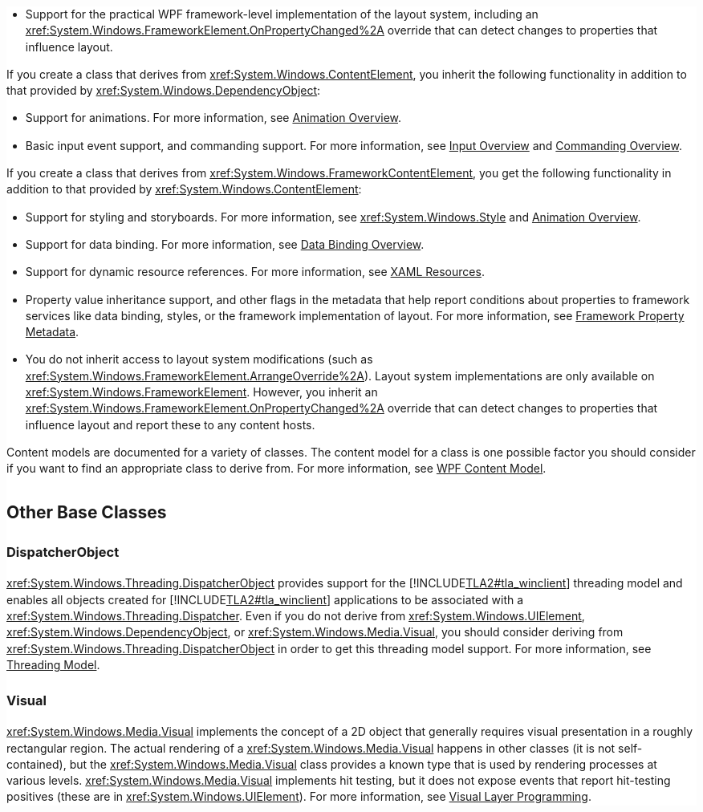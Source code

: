 - Support for the practical WPF framework-level implementation of the layout system, including an <xref:System.Windows.FrameworkElement.OnPropertyChanged%2A> override that can detect changes to properties that influence layout.  
  
 If you create a class that derives from <xref:System.Windows.ContentElement>, you inherit the following functionality in addition to that provided by <xref:System.Windows.DependencyObject>:  
  
- Support for animations. For more information, see [Animation Overview](../graphics-multimedia/animation-overview.md).  
  
- Basic input event support, and commanding support. For more information, see [Input Overview](input-overview.md) and [Commanding Overview](commanding-overview.md).  
  
 If you create a class that derives from <xref:System.Windows.FrameworkContentElement>, you get the following functionality in addition to that provided by <xref:System.Windows.ContentElement>:  
  
- Support for styling and storyboards. For more information, see <xref:System.Windows.Style> and [Animation Overview](../graphics-multimedia/animation-overview.md).  
  
- Support for data binding. For more information, see [Data Binding Overview](/dotnet/desktop-wpf/data/data-binding-overview).  
  
- Support for dynamic resource references. For more information, see [XAML Resources](/dotnet/desktop-wpf/fundamentals/xaml-resources-define).  
  
- Property value inheritance support, and other flags in the metadata that help report conditions about properties to framework services like data binding, styles, or the framework implementation of layout. For more information, see [Framework Property Metadata](framework-property-metadata.md).  
  
- You do not inherit access to layout system modifications (such as <xref:System.Windows.FrameworkElement.ArrangeOverride%2A>). Layout system implementations are only available on <xref:System.Windows.FrameworkElement>. However, you inherit an <xref:System.Windows.FrameworkElement.OnPropertyChanged%2A> override that can detect changes to properties that influence layout and report these to any content hosts.  
  
 Content models are documented for a variety of classes. The content model for a class is one possible factor you should consider if you want to find an appropriate class to derive from. For more information, see [WPF Content Model](../controls/wpf-content-model.md).  
  
<a name="other_base_classes"></a>
## Other Base Classes  
  
### DispatcherObject  
 <xref:System.Windows.Threading.DispatcherObject> provides support for the [!INCLUDE[TLA2#tla_winclient](../../../../includes/tla2sharptla-winclient-md.md)] threading model and enables all objects created for [!INCLUDE[TLA2#tla_winclient](../../../../includes/tla2sharptla-winclient-md.md)] applications to be associated with a <xref:System.Windows.Threading.Dispatcher>. Even if you do not derive from <xref:System.Windows.UIElement>, <xref:System.Windows.DependencyObject>, or <xref:System.Windows.Media.Visual>, you should consider deriving from <xref:System.Windows.Threading.DispatcherObject> in order to get this threading model support. For more information, see [Threading Model](threading-model.md).  
  
### Visual  
 <xref:System.Windows.Media.Visual> implements the concept of a 2D object that generally requires visual presentation in a roughly rectangular region. The actual rendering of a <xref:System.Windows.Media.Visual> happens in other classes (it is not self-contained), but the <xref:System.Windows.Media.Visual> class provides a known type that is used by rendering processes at various levels. <xref:System.Windows.Media.Visual> implements hit testing, but it does not expose events that report hit-testing positives (these are in <xref:System.Windows.UIElement>). For more information, see [Visual Layer Programming](../graphics-multimedia/visual-layer-programming.md).  
  